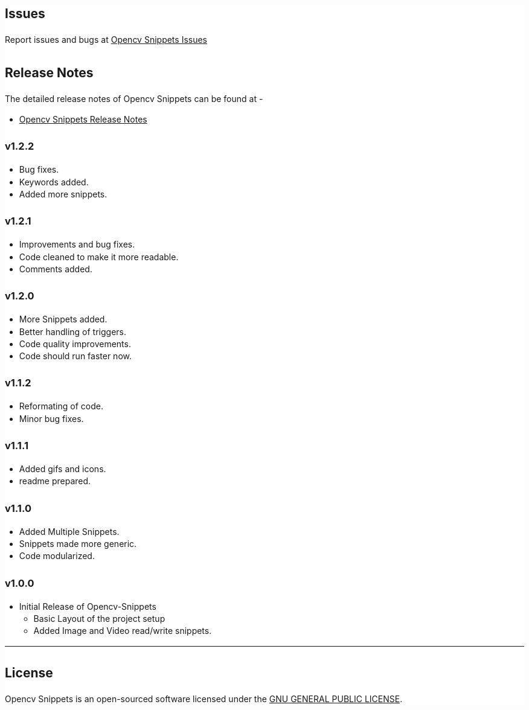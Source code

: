 ## Issues

Report issues and bugs at [Opencv Snippets Issues](https://github.com/gsGupta11/vscode-OpencvSnippets/issues)

## Release Notes

The detailed release notes of Opencv Snippets can be found at -
- [Opencv Snippets Release Notes](https://github.com/gsGupta11/vscode-OpencvSnippets/blob/master/CHANGELOG.md) 

### v1.2.2
- Bug fixes.
- Keywords added.
- Added more snippets.

### v1.2.1
- Improvements and bug fixes.
- Code cleaned to make it more readable.
- Comments added.

### v1.2.0
- More Snippets added.
- Better handling of triggers.
- Code quality improvements.
- Code should run faster now.

### v1.1.2
- Reformating of code.
- Minor bug fixes.

### v1.1.1
- Added gifs and icons.
- readme prepared.

### v1.1.0
- Added Multiple Snippets.
- Snippets made more generic.
- Code modularized.

### v1.0.0
- Initial Release of Opencv-Snippets 
    * Basic Layout of the project setup
    * Added Image and Video read/write snippets.


-----------------------------------------------------------------------------------------------------------
## License
Opencv Snippets is an open-sourced software licensed under the [GNU GENERAL PUBLIC LICENSE](https://github.com/gsGupta11/vscode-OpencvSnippets/blob/master/LICENSE).
